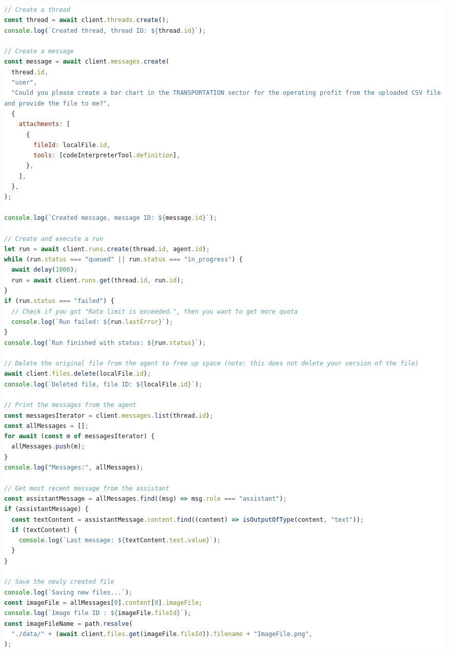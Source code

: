 ```javascript
// Create a thread
const thread = await client.threads.create();
console.log(`Created thread, thread ID: ${thread.id}`);

// Create a message
const message = await client.messages.create(
  thread.id,
  "user",
  "Could you please create a bar chart in the TRANSPORTATION sector for the operating profit from the uploaded CSV file and provide the file to me?",
  {
    attachments: [
      {
        fileId: localFile.id,
        tools: [codeInterpreterTool.definition],
      },
    ],
  },
);

console.log(`Created message, message ID: ${message.id}`);

// Create and execute a run
let run = await client.runs.create(thread.id, agent.id);
while (run.status === "queued" || run.status === "in_progress") {
  await delay(1000);
  run = await client.runs.get(thread.id, run.id);
}
if (run.status === "failed") {
  // Check if you got "Rate limit is exceeded.", then you want to get more quota
  console.log(`Run failed: ${run.lastError}`);
}
console.log(`Run finished with status: ${run.status}`);

// Delete the original file from the agent to free up space (note: this does not delete your version of the file)
await client.files.delete(localFile.id);
console.log(`Deleted file, file ID: ${localFile.id}`);

// Print the messages from the agent
const messagesIterator = client.messages.list(thread.id);
const allMessages = [];
for await (const m of messagesIterator) {
  allMessages.push(m);
}
console.log("Messages:", allMessages);

// Get most recent message from the assistant
const assistantMessage = allMessages.find((msg) => msg.role === "assistant");
if (assistantMessage) {
  const textContent = assistantMessage.content.find((content) => isOutputOfType(content, "text"));
  if (textContent) {
    console.log(`Last message: ${textContent.text.value}`);
  }
}

// Save the newly created file
console.log(`Saving new files...`);
const imageFile = allMessages[0].content[0].imageFile;
console.log(`Image file ID : ${imageFile.fileId}`);
const imageFileName = path.resolve(
  "./data/" + (await client.files.get(imageFile.fileId)).filename + "ImageFile.png",
);
```